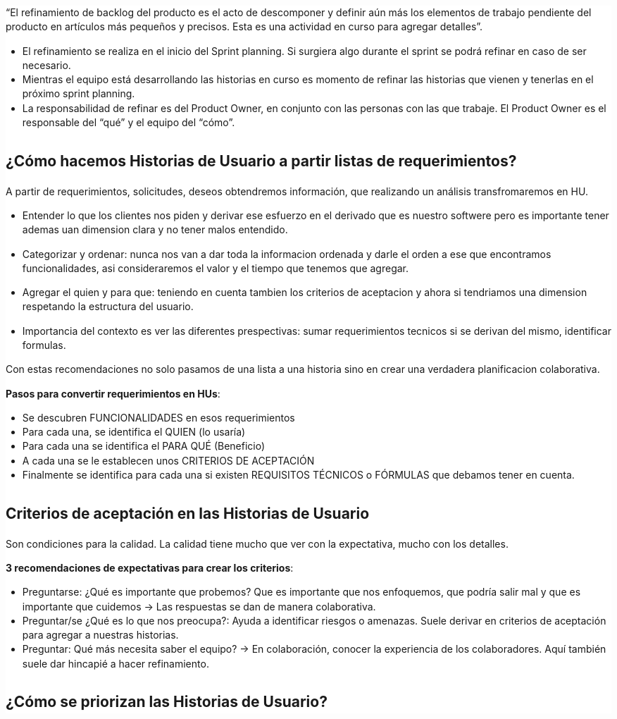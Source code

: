 “El refinamiento de backlog del producto es el acto de descomponer y definir aún más los elementos de trabajo pendiente del producto en artículos más pequeños y precisos. Esta es una actividad en curso para agregar detalles”.

- El refinamiento se realiza en el inicio del Sprint planning. Si surgiera algo durante el sprint se podrá refinar en caso de ser necesario.
- Mientras el equipo está desarrollando las historias en curso es momento de refinar las historias que vienen y tenerlas en el próximo sprint planning.
- La responsabilidad de refinar es del Product Owner, en conjunto con las personas con las que trabaje. El Product Owner es el responsable del “qué” y el equipo del “cómo”.

## ¿Cómo hacemos Historias de Usuario a partir listas de requerimientos?

A partir de requerimientos, solicitudes, deseos obtendremos información, que realizando un análisis transfromaremos en HU.

- Entender lo que los clientes nos piden y derivar ese esfuerzo en el derivado que es nuestro softwere pero es importante tener ademas uan dimension clara y no tener malos entendido.

- Categorizar y ordenar: nunca nos van a dar toda la informacion ordenada y darle el orden a ese que encontramos funcionalidades, asi consideraremos el valor y el tiempo que tenemos que agregar.

- Agregar el quien y para que: teniendo en cuenta tambien los criterios de aceptacion y ahora si tendriamos una dimension respetando la estructura del usuario.

- Importancia del contexto es ver las diferentes prespectivas: sumar requerimientos tecnicos si se derivan del mismo, identificar formulas.

Con estas recomendaciones no solo pasamos de una lista a una historia sino en crear una verdadera planificacion colaborativa.

**Pasos para convertir requerimientos en HUs**:

- Se descubren FUNCIONALIDADES en esos requerimientos
- Para cada una, se identifica el QUIEN (lo usaría)
- Para cada una se identifica el PARA QUÉ (Beneficio)
- A cada una se le establecen unos CRITERIOS DE ACEPTACIÓN
- Finalmente se identifica para cada una si existen REQUISITOS TÉCNICOS o FÓRMULAS que debamos tener en cuenta.

## Criterios de aceptación en las Historias de Usuario

Son condiciones para la calidad. La calidad tiene mucho que ver con la expectativa, mucho con los detalles.

**3 recomendaciones de expectativas para crear los criterios**:

- Preguntarse: ¿Qué es importante que probemos? Que es importante que nos enfoquemos, que podría salir mal y que es importante que cuidemos → Las respuestas se dan de manera colaborativa.
- Preguntar/se ¿Qué es lo que nos preocupa?: Ayuda a identificar riesgos o amenazas. Suele derivar en criterios de aceptación para agregar a nuestras historias.
- Preguntar: Qué más necesita saber el equipo? → En colaboración, conocer la experiencia de los colaboradores. Aquí también suele dar hincapié a hacer refinamiento.

## ¿Cómo se priorizan las Historias de Usuario?
